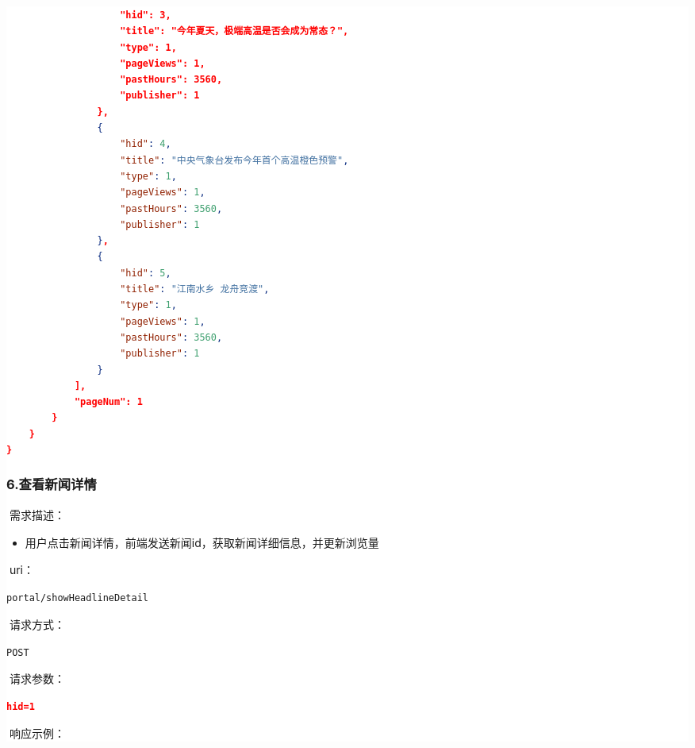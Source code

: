 ```json
                    "hid": 3,
                    "title": "今年夏天，极端高温是否会成为常态？",
                    "type": 1,
                    "pageViews": 1,
                    "pastHours": 3560,
                    "publisher": 1
                },
                {
                    "hid": 4,
                    "title": "中央气象台发布今年首个高温橙色预警",
                    "type": 1,
                    "pageViews": 1,
                    "pastHours": 3560,
                    "publisher": 1
                },
                {
                    "hid": 5,
                    "title": "江南水乡 龙舟竞渡",
                    "type": 1,
                    "pageViews": 1,
                    "pastHours": 3560,
                    "publisher": 1
                }
            ],
            "pageNum": 1
        }
    }
}
```

### 6.查看新闻详情

​	需求描述：

- 用户点击新闻详情，前端发送新闻id，获取新闻详细信息，并更新浏览量

​	uri：

```
portal/showHeadlineDetail
```

​	请求方式：

```
POST
```

​	请求参数：

```json
hid=1
```

​	响应示例：
